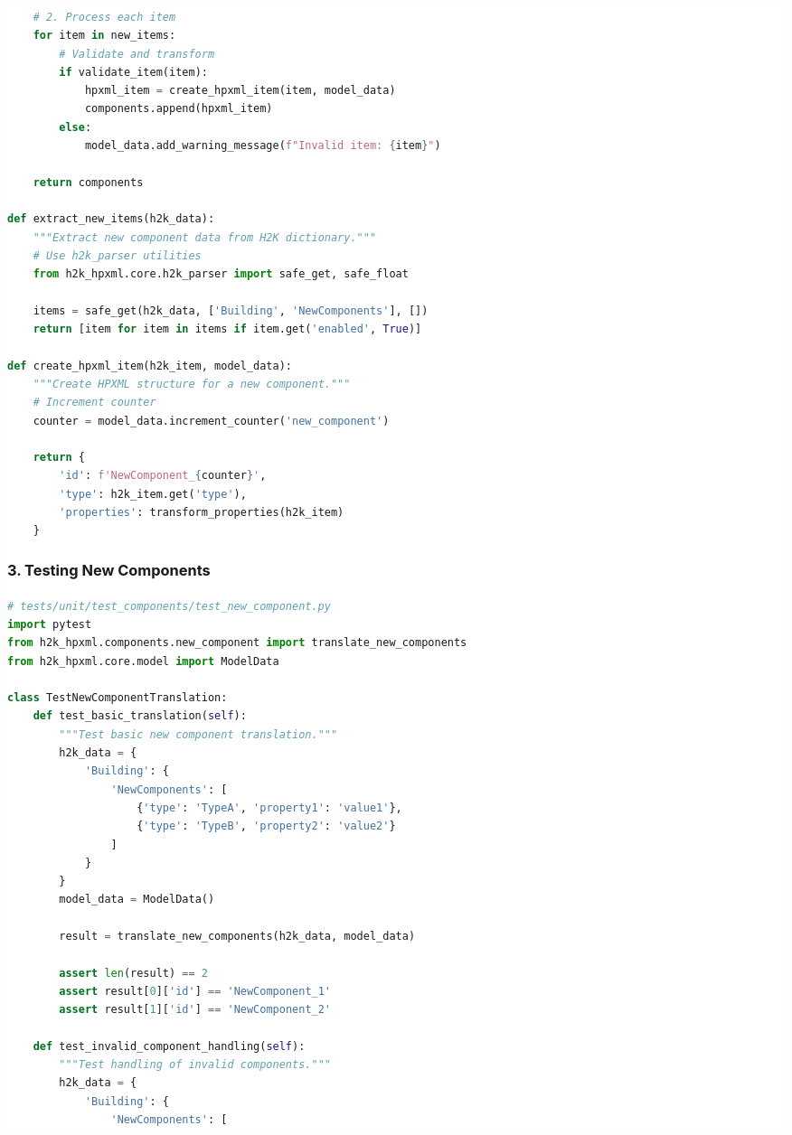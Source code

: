 ```python
    # 2. Process each item
    for item in new_items:
        # Validate and transform
        if validate_item(item):
            hpxml_item = create_hpxml_item(item, model_data)
            components.append(hpxml_item)
        else:
            model_data.add_warning_message(f"Invalid item: {item}")

    return components

def extract_new_items(h2k_data):
    """Extract new component data from H2K dictionary."""
    # Use h2k_parser utilities
    from h2k_hpxml.core.h2k_parser import safe_get, safe_float

    items = safe_get(h2k_data, ['Building', 'NewComponents'], [])
    return [item for item in items if item.get('enabled', True)]

def create_hpxml_item(h2k_item, model_data):
    """Create HPXML structure for a new component."""
    # Increment counter
    counter = model_data.increment_counter('new_component')

    return {
        'id': f'NewComponent_{counter}',
        'type': h2k_item.get('type'),
        'properties': transform_properties(h2k_item)
    }
```

### 3. Testing New Components

```python
# tests/unit/test_components/test_new_component.py
import pytest
from h2k_hpxml.components.new_component import translate_new_components
from h2k_hpxml.core.model import ModelData

class TestNewComponentTranslation:
    def test_basic_translation(self):
        """Test basic new component translation."""
        h2k_data = {
            'Building': {
                'NewComponents': [
                    {'type': 'TypeA', 'property1': 'value1'},
                    {'type': 'TypeB', 'property2': 'value2'}
                ]
            }
        }
        model_data = ModelData()

        result = translate_new_components(h2k_data, model_data)

        assert len(result) == 2
        assert result[0]['id'] == 'NewComponent_1'
        assert result[1]['id'] == 'NewComponent_2'

    def test_invalid_component_handling(self):
        """Test handling of invalid components."""
        h2k_data = {
            'Building': {
                'NewComponents': [
```